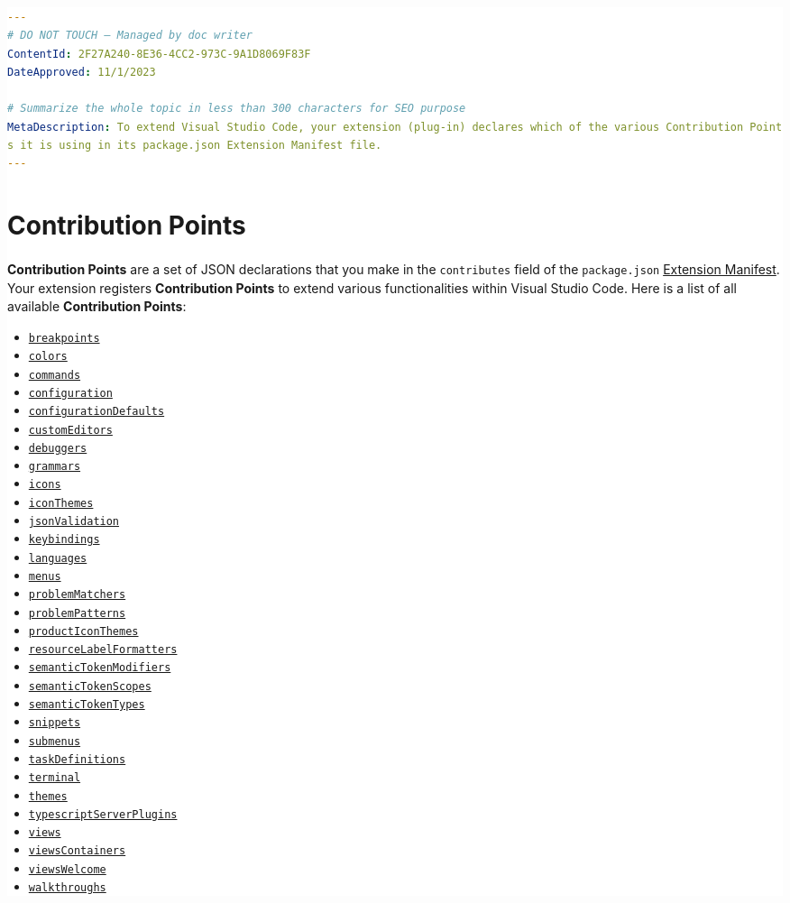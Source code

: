 ```yaml
---
# DO NOT TOUCH — Managed by doc writer
ContentId: 2F27A240-8E36-4CC2-973C-9A1D8069F83F
DateApproved: 11/1/2023

# Summarize the whole topic in less than 300 characters for SEO purpose
MetaDescription: To extend Visual Studio Code, your extension (plug-in) declares which of the various Contribution Points it is using in its package.json Extension Manifest file.
---
```


# Contribution Points

**Contribution Points** are a set of JSON declarations that you make in the `contributes` field of the `package.json` [Extension Manifest](/api/references/extension-manifest). Your extension registers **Contribution Points** to extend various functionalities within Visual Studio Code. Here is a list of all available **Contribution Points**:

- [`breakpoints`](/api/references/contribution-points#contributes.breakpoints)
- [`colors`](/api/references/contribution-points#contributes.colors)
- [`commands`](/api/references/contribution-points#contributes.commands)
- [`configuration`](/api/references/contribution-points#contributes.configuration)
- [`configurationDefaults`](/api/references/contribution-points#contributes.configurationDefaults)
- [`customEditors`](/api/references/contribution-points#contributes.customEditors)
- [`debuggers`](/api/references/contribution-points#contributes.debuggers)
- [`grammars`](/api/references/contribution-points#contributes.grammars)
- [`icons`](/api/references/contribution-points#contributes.icons)
- [`iconThemes`](/api/references/contribution-points#contributes.iconThemes)
- [`jsonValidation`](/api/references/contribution-points#contributes.jsonValidation)
- [`keybindings`](/api/references/contribution-points#contributes.keybindings)
- [`languages`](/api/references/contribution-points#contributes.languages)
- [`menus`](/api/references/contribution-points#contributes.menus)
- [`problemMatchers`](/api/references/contribution-points#contributes.problemMatchers)
- [`problemPatterns`](/api/references/contribution-points#contributes.problemPatterns)
- [`productIconThemes`](/api/references/contribution-points#contributes.productIconThemes)
- [`resourceLabelFormatters`](/api/references/contribution-points#contributes.resourceLabelFormatters)
- [`semanticTokenModifiers`](/api/references/contribution-points#contributes.semanticTokenModifiers)
- [`semanticTokenScopes`](/api/references/contribution-points#contributes.semanticTokenScopes)
- [`semanticTokenTypes`](/api/references/contribution-points#contributes.semanticTokenTypes)
- [`snippets`](/api/references/contribution-points#contributes.snippets)
- [`submenus`](/api/references/contribution-points#contributes.submenus)
- [`taskDefinitions`](/api/references/contribution-points#contributes.taskDefinitions)
- [`terminal`](/api/references/contribution-points#contributes.terminal)
- [`themes`](/api/references/contribution-points#contributes.themes)
- [`typescriptServerPlugins`](/api/references/contribution-points#contributes.typescriptServerPlugins)
- [`views`](/api/references/contribution-points#contributes.views)
- [`viewsContainers`](/api/references/contribution-points#contributes.viewsContainers)
- [`viewsWelcome`](/api/references/contribution-points#contributes.viewsWelcome)
- [`walkthroughs`](/api/references/contribution-points#contributes.walkthroughs)
